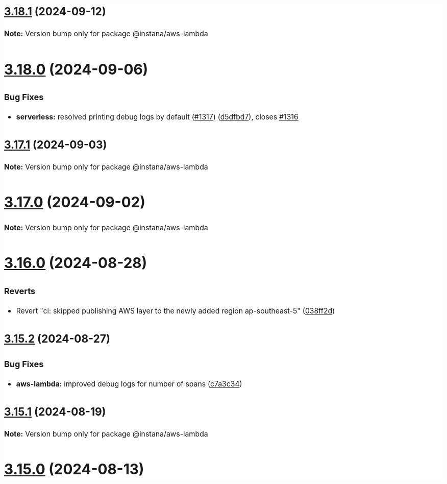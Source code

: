 ## [3.18.1](https://github.com/instana/nodejs/compare/v3.18.0...v3.18.1) (2024-09-12)

**Note:** Version bump only for package @instana/aws-lambda

# [3.18.0](https://github.com/instana/nodejs/compare/v3.17.1...v3.18.0) (2024-09-06)

### Bug Fixes

- **serverless:** resolved printing debug logs by default ([#1317](https://github.com/instana/nodejs/issues/1317)) ([d5dfbd7](https://github.com/instana/nodejs/commit/d5dfbd74b54fdeb4d6535f53c32484402855961a)), closes [#1316](https://github.com/instana/nodejs/issues/1316)

## [3.17.1](https://github.com/instana/nodejs/compare/v3.17.0...v3.17.1) (2024-09-03)

**Note:** Version bump only for package @instana/aws-lambda

# [3.17.0](https://github.com/instana/nodejs/compare/v3.16.0...v3.17.0) (2024-09-02)

**Note:** Version bump only for package @instana/aws-lambda

# [3.16.0](https://github.com/instana/nodejs/compare/v3.15.2...v3.16.0) (2024-08-28)

### Reverts

- Revert "ci: skipped publishing AWS layer to the newly added region ap-southeast-5" ([038ff2d](https://github.com/instana/nodejs/commit/038ff2d75101012a123cb8c58ce2b730b6faaba9))

## [3.15.2](https://github.com/instana/nodejs/compare/v3.15.1...v3.15.2) (2024-08-27)

### Bug Fixes

- **aws-lambda:** improved debug logs for number of spans ([c7a3c34](https://github.com/instana/nodejs/commit/c7a3c3407ea83eeac2d54419163a0b2265a94bb6))

## [3.15.1](https://github.com/instana/nodejs/compare/v3.15.0...v3.15.1) (2024-08-19)

**Note:** Version bump only for package @instana/aws-lambda

# [3.15.0](https://github.com/instana/nodejs/compare/v3.14.4...v3.15.0) (2024-08-13)
